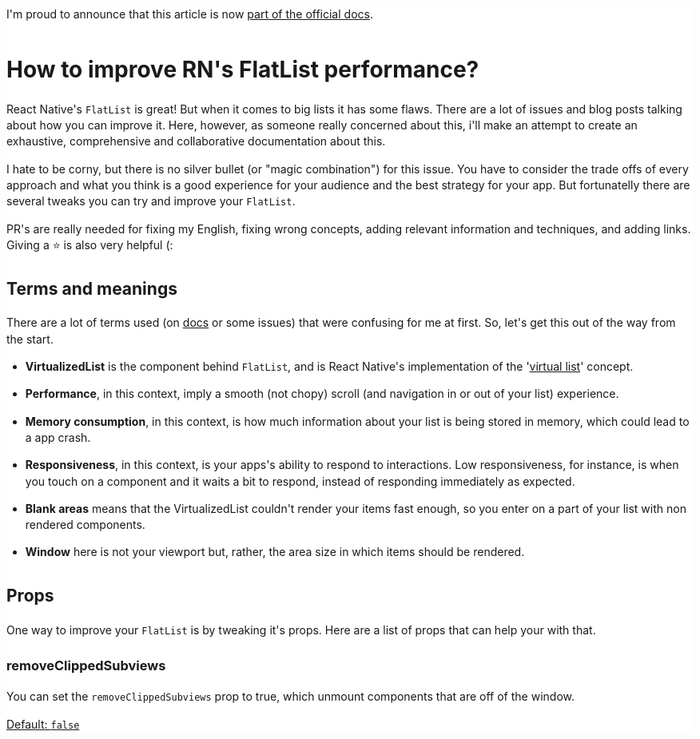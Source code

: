 I'm proud to announce that this article is now [part of the official docs](https://facebook.github.io/react-native/docs/next/optimizing-flatlist-configuration).



# How to improve RN's FlatList performance?

React Native's `FlatList` is great! But when it comes to big lists it has some flaws. There are a lot of issues and blog posts talking about how you can improve it. Here, however, as someone really concerned about this, i'll make an attempt to create an exhaustive, comprehensive and collaborative documentation about this.

I hate to be corny, but there is no silver bullet (or "magic combination") for this issue. You have to consider the trade offs of every approach and what you think is a good experience for your audience and the best strategy for your app. But fortunatelly there are several tweaks you can try and improve your `FlatList`.

PR's are really needed for fixing my English, fixing wrong concepts, adding relevant information and techniques, and adding links. Giving a ⭐ is also very helpful (:



## Terms and meanings
There are a lot of terms used (on [docs](https://facebook.github.io/react-native/docs/virtualizedlist.html#windowsize) or some issues) that were confusing for me at first. So, let's get this out of the way from the start.

 - **VirtualizedList** is the component behind `FlatList`, and is React Native's implementation of the '[virtual list](https://bvaughn.github.io/react-virtualized/#/components/List)' concept.

 - **Performance**, in this context, imply a smooth (not chopy) scroll (and navigation in or out of your list) experience.
 - **Memory consumption**, in this context, is how much information about your list is being stored in memory, which could lead to a app crash.
 - **Responsiveness**, in this context, is your apps's ability to respond to interactions. Low responsiveness, for instance, is when you touch on a component and it waits a bit to respond, instead of responding immediately as expected.
 - **Blank areas** means that the VirtualizedList couldn't render your items fast enough, so you enter on a part of your list with non rendered components.
 - **Window** here is not your viewport but, rather, the area size in which items should be rendered.



## Props
One way to improve your `FlatList` is by tweaking it's props. Here are a list of props that can help your with that.

### removeClippedSubviews
You can set the `removeClippedSubviews` prop to true, which unmount components that are off of the window.

[Default: `false`](https://github.com/facebook/react-native/issues/13316#issuecomment-298044067)
